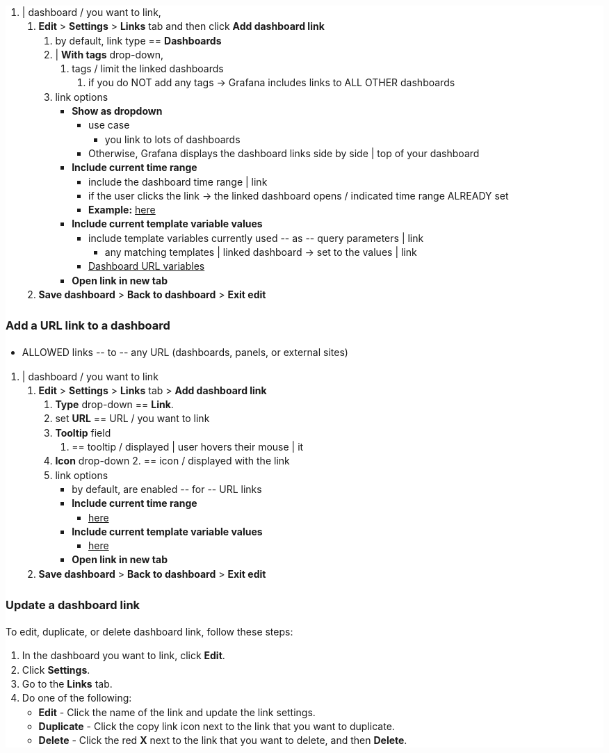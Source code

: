 1. | dashboard / you want to link,
   1. **Edit** > **Settings** > **Links** tab and then click **Add dashboard link**
      1. by default, link type == **Dashboards**
      1. | **With tags** drop-down,
         1. tags / limit the linked dashboards
            1. if you do NOT add any tags -> Grafana includes links to ALL OTHER dashboards
      1. link options
         - **Show as dropdown**
           - use case
             - you link to lots of dashboards
           - Otherwise, Grafana displays the dashboard links side by side | top of your dashboard
         - **Include current time range** 
           - include the dashboard time range | link
           - if the user clicks the link -> the linked dashboard opens / indicated time range ALREADY set
           - **Example:** [here](https://play.grafana.org/d/000000010/annotations?orgId=1&from=now-3h&to=now)
         - **Include current template variable values** 
           - include template variables currently used -- as -- query parameters | link
             - any matching templates | linked dashboard -> set to the values | link
           - [Dashboard URL variables](ref:dashboard-url-variables)
         - **Open link in new tab**
   1. **Save dashboard** > **Back to dashboard** > **Exit edit**

### Add a URL link to a dashboard

* ALLOWED links -- to -- any URL (dashboards, panels, or external sites)

1. | dashboard / you want to link
   1. **Edit** > **Settings** > **Links** tab > **Add dashboard link**
      1. **Type** drop-down == **Link**.
      1. set **URL** == URL / you want to link
      1. **Tooltip** field
         1. == tooltip / displayed | user hovers their mouse | it
      1. **Icon** drop-down
         2. == icon / displayed with the link
      1. link options
         -  by default, are enabled -- for -- URL links
         - **Include current time range** 
           - [here](#add-links-to-dashboards)
         - **Include current template variable values** 
           - [here](#add-a-url-link-to-a-dashboard)
         - **Open link in new tab**
   1. **Save dashboard** > **Back to dashboard** > **Exit edit**

### Update a dashboard link

To edit, duplicate, or delete dashboard link, follow these steps:

1. In the dashboard you want to link, click **Edit**.
1. Click **Settings**.
1. Go to the **Links** tab.
1. Do one of the following:
   - **Edit** - Click the name of the link and update the link settings.
   - **Duplicate** - Click the copy link icon next to the link that you want to duplicate.
   - **Delete** - Click the red **X** next to the link that you want to delete, and then **Delete**.
